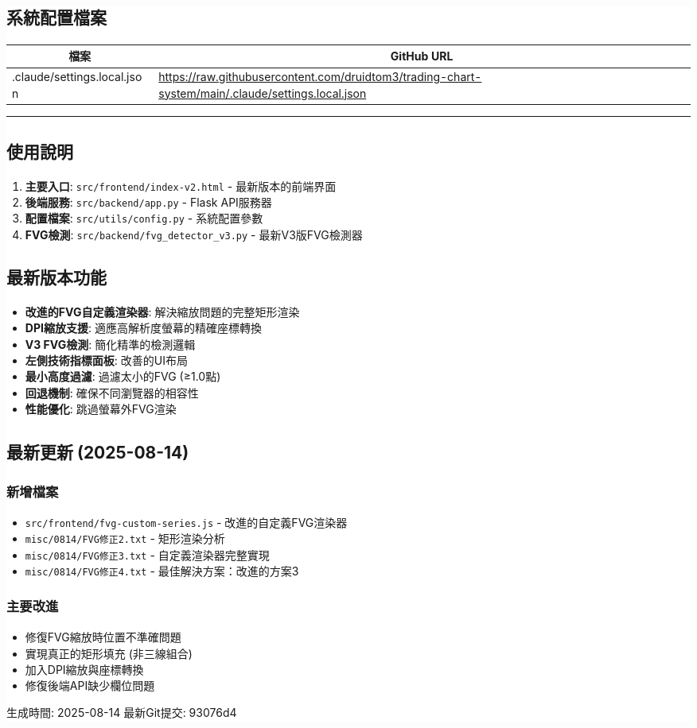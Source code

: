 ## 系統配置檔案

| 檔案 | GitHub URL |
|------|-----------|
| .claude/settings.local.json | https://raw.githubusercontent.com/druidtom3/trading-chart-system/main/.claude/settings.local.json |

---

## 使用說明

1. **主要入口**: `src/frontend/index-v2.html` - 最新版本的前端界面
2. **後端服務**: `src/backend/app.py` - Flask API服務器
3. **配置檔案**: `src/utils/config.py` - 系統配置參數
4. **FVG檢測**: `src/backend/fvg_detector_v3.py` - 最新V3版FVG檢測器

## 最新版本功能

- **改進的FVG自定義渲染器**: 解決縮放問題的完整矩形渲染
- **DPI縮放支援**: 適應高解析度螢幕的精確座標轉換
- **V3 FVG檢測**: 簡化精準的檢測邏輯
- **左側技術指標面板**: 改善的UI布局
- **最小高度過濾**: 過濾太小的FVG (≥1.0點)
- **回退機制**: 確保不同瀏覽器的相容性
- **性能優化**: 跳過螢幕外FVG渲染

## 最新更新 (2025-08-14)

### 新增檔案
- `src/frontend/fvg-custom-series.js` - 改進的自定義FVG渲染器
- `misc/0814/FVG修正2.txt` - 矩形渲染分析
- `misc/0814/FVG修正3.txt` - 自定義渲染器完整實現
- `misc/0814/FVG修正4.txt` - 最佳解決方案：改進的方案3

### 主要改進
- 修復FVG縮放時位置不準確問題
- 實現真正的矩形填充 (非三線組合)
- 加入DPI縮放與座標轉換
- 修復後端API缺少欄位問題

生成時間: 2025-08-14
最新Git提交: 93076d4